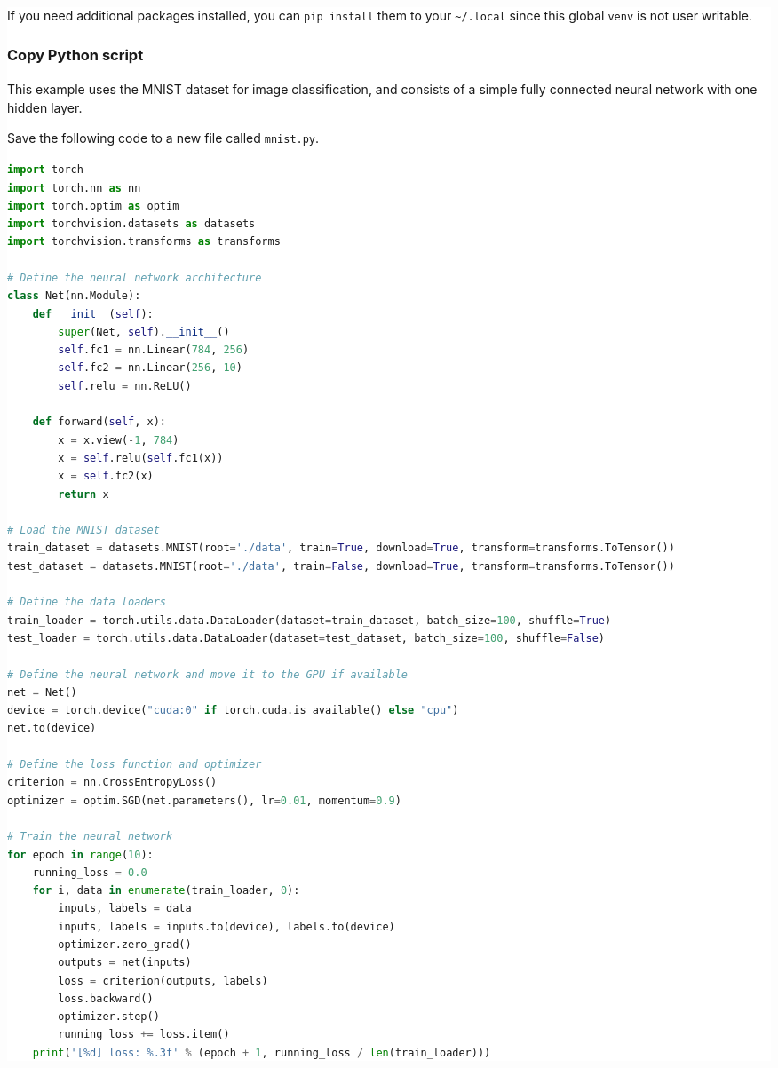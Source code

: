 If you need additional packages installed, you can `pip install` them to your `~/.local` since this global `venv` 
is not user writable. 

### Copy Python script
This example uses the MNIST dataset for image classification, and consists of a simple fully connected neural network 
with one hidden layer. 

Save the following code to a new file called `mnist.py`.

```python
import torch
import torch.nn as nn
import torch.optim as optim
import torchvision.datasets as datasets
import torchvision.transforms as transforms

# Define the neural network architecture
class Net(nn.Module):
    def __init__(self):
        super(Net, self).__init__()
        self.fc1 = nn.Linear(784, 256)
        self.fc2 = nn.Linear(256, 10)
        self.relu = nn.ReLU()

    def forward(self, x):
        x = x.view(-1, 784)
        x = self.relu(self.fc1(x))
        x = self.fc2(x)
        return x

# Load the MNIST dataset
train_dataset = datasets.MNIST(root='./data', train=True, download=True, transform=transforms.ToTensor())
test_dataset = datasets.MNIST(root='./data', train=False, download=True, transform=transforms.ToTensor())

# Define the data loaders
train_loader = torch.utils.data.DataLoader(dataset=train_dataset, batch_size=100, shuffle=True)
test_loader = torch.utils.data.DataLoader(dataset=test_dataset, batch_size=100, shuffle=False)

# Define the neural network and move it to the GPU if available
net = Net()
device = torch.device("cuda:0" if torch.cuda.is_available() else "cpu")
net.to(device)

# Define the loss function and optimizer
criterion = nn.CrossEntropyLoss()
optimizer = optim.SGD(net.parameters(), lr=0.01, momentum=0.9)

# Train the neural network
for epoch in range(10):
    running_loss = 0.0
    for i, data in enumerate(train_loader, 0):
        inputs, labels = data
        inputs, labels = inputs.to(device), labels.to(device)
        optimizer.zero_grad()
        outputs = net(inputs)
        loss = criterion(outputs, labels)
        loss.backward()
        optimizer.step()
        running_loss += loss.item()
    print('[%d] loss: %.3f' % (epoch + 1, running_loss / len(train_loader)))
```